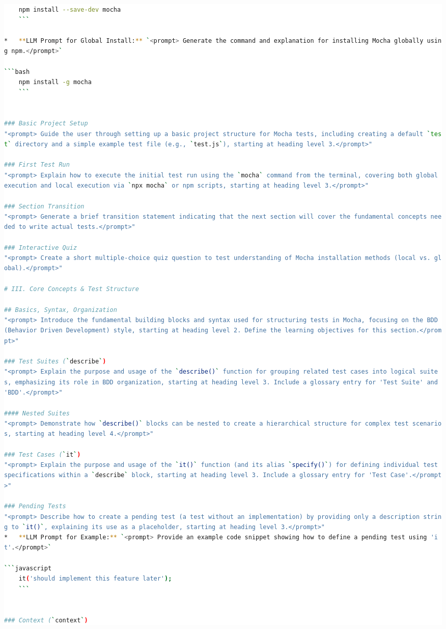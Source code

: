 ```bash
    npm install --save-dev mocha
    ```

*   **LLM Prompt for Global Install:** `<prompt> Generate the command and explanation for installing Mocha globally using npm.</prompt>`
    
```bash
    npm install -g mocha
    ```


### Basic Project Setup
"<prompt> Guide the user through setting up a basic project structure for Mocha tests, including creating a default `test` directory and a simple example test file (e.g., `test.js`), starting at heading level 3.</prompt>"

### First Test Run
"<prompt> Explain how to execute the initial test run using the `mocha` command from the terminal, covering both global execution and local execution via `npx mocha` or npm scripts, starting at heading level 3.</prompt>"

### Section Transition
"<prompt> Generate a brief transition statement indicating that the next section will cover the fundamental concepts needed to write actual tests.</prompt>"

### Interactive Quiz
"<prompt> Create a short multiple-choice quiz question to test understanding of Mocha installation methods (local vs. global).</prompt>"

# III. Core Concepts & Test Structure

## Basics, Syntax, Organization
"<prompt> Introduce the fundamental building blocks and syntax used for structuring tests in Mocha, focusing on the BDD (Behavior Driven Development) style, starting at heading level 2. Define the learning objectives for this section.</prompt>"

### Test Suites (`describe`)
"<prompt> Explain the purpose and usage of the `describe()` function for grouping related test cases into logical suites, emphasizing its role in BDD organization, starting at heading level 3. Include a glossary entry for 'Test Suite' and 'BDD'.</prompt>"

#### Nested Suites
"<prompt> Demonstrate how `describe()` blocks can be nested to create a hierarchical structure for complex test scenarios, starting at heading level 4.</prompt>"

### Test Cases (`it`)
"<prompt> Explain the purpose and usage of the `it()` function (and its alias `specify()`) for defining individual test specifications within a `describe` block, starting at heading level 3. Include a glossary entry for 'Test Case'.</prompt>"

### Pending Tests
"<prompt> Describe how to create a pending test (a test without an implementation) by providing only a description string to `it()`, explaining its use as a placeholder, starting at heading level 3.</prompt>"
*   **LLM Prompt for Example:** `<prompt> Provide an example code snippet showing how to define a pending test using 'it'.</prompt>`
    
```javascript
    it('should implement this feature later');
    ```


### Context (`context`)
```